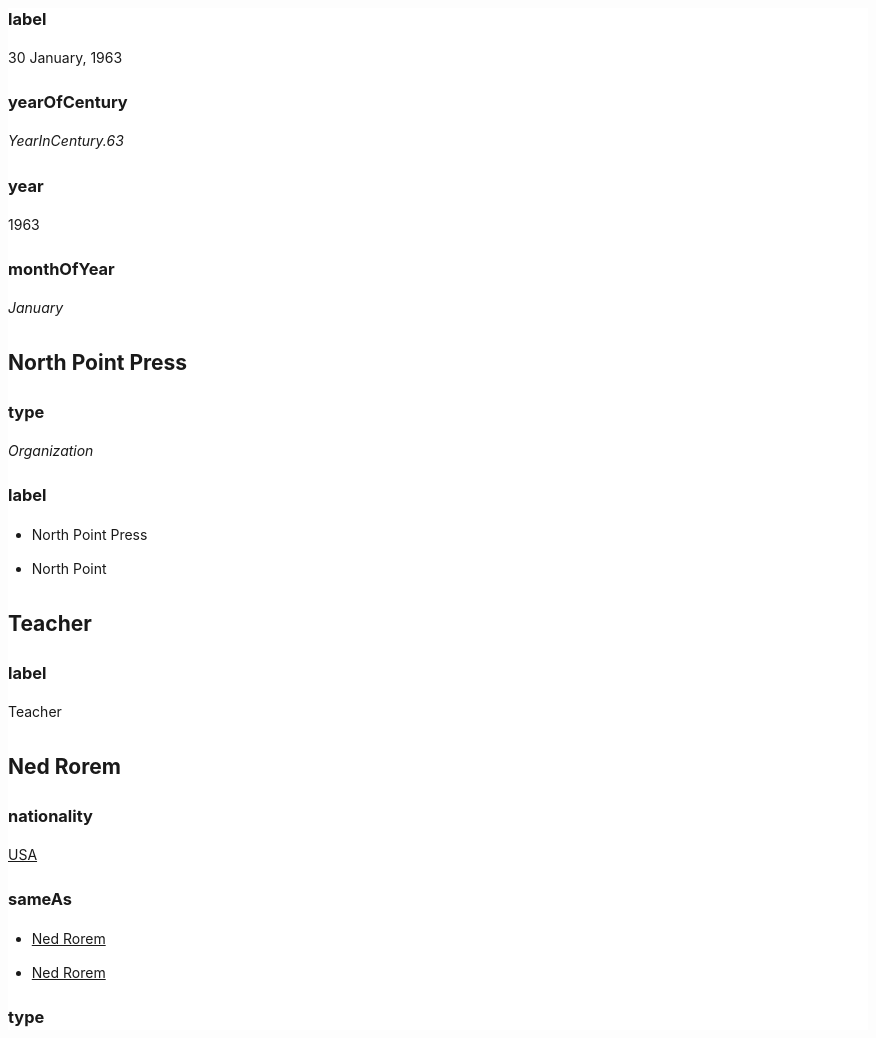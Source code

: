 ### label


30 January, 1963

### yearOfCentury


*YearInCentury.63*

### year


1963

### monthOfYear


*January*

## North Point Press

### type


*Organization*

### label

 - North Point Press

 - North Point

## Teacher

### label


Teacher

## Ned Rorem

### nationality


[USA](#USA)

### sameAs

 - [Ned Rorem](#Ned-Rorem)

 - [Ned Rorem](#Ned-Rorem)

### type
